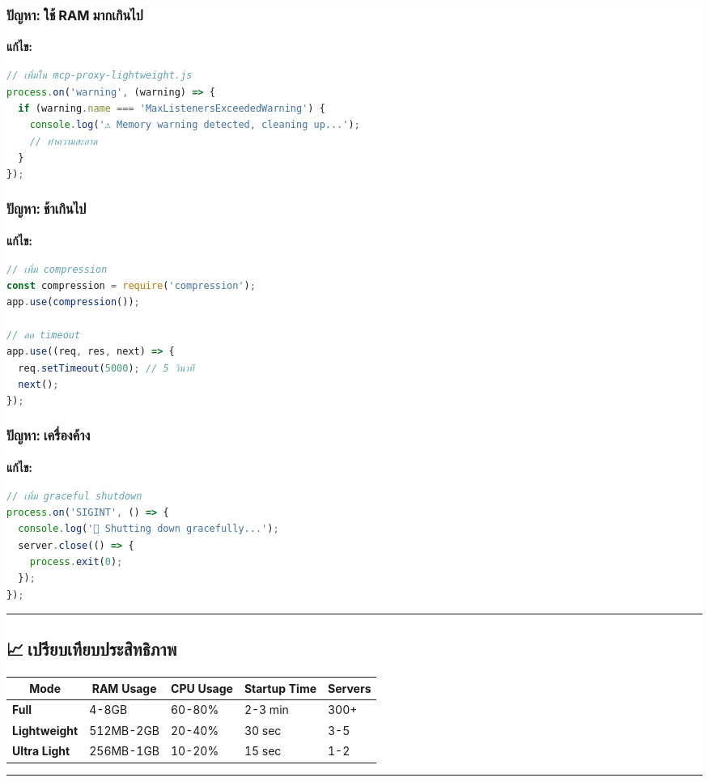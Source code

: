 ### ปัญหา: ใช้ RAM มากเกินไป
**แก้ไข:**
```javascript
// เพิ่มใน mcp-proxy-lightweight.js
process.on('warning', (warning) => {
  if (warning.name === 'MaxListenersExceededWarning') {
    console.log('⚠️ Memory warning detected, cleaning up...');
    // ทำความสะอาด
  }
});
```

### ปัญหา: ช้าเกินไป
**แก้ไข:**
```javascript
// เพิ่ม compression
const compression = require('compression');
app.use(compression());

// ลด timeout
app.use((req, res, next) => {
  req.setTimeout(5000); // 5 วินาที
  next();
});
```

### ปัญหา: เครื่องค้าง
**แก้ไข:**
```javascript
// เพิ่ม graceful shutdown
process.on('SIGINT', () => {
  console.log('🛑 Shutting down gracefully...');
  server.close(() => {
    process.exit(0);
  });
});
```

---

## 📈 เปรียบเทียบประสิทธิภาพ

| Mode | RAM Usage | CPU Usage | Startup Time | Servers |
|------|-----------|-----------|--------------|----------|
| **Full** | 4-8GB | 60-80% | 2-3 min | 300+ |
| **Lightweight** | 512MB-2GB | 20-40% | 30 sec | 3-5 |
| **Ultra Light** | 256MB-1GB | 10-20% | 15 sec | 1-2 |

---
